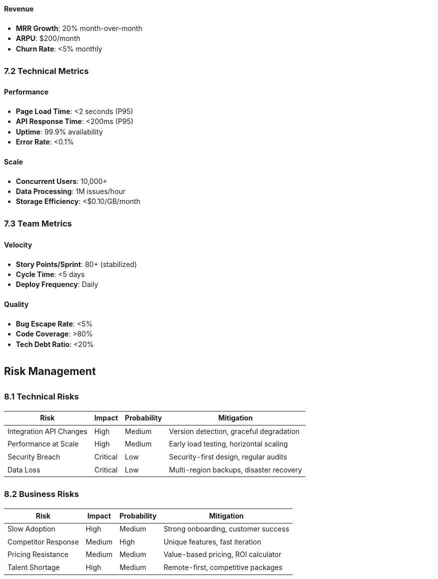 #### Revenue
- **MRR Growth**: 20% month-over-month
- **ARPU**: $200/month
- **Churn Rate**: <5% monthly

### 7.2 Technical Metrics

#### Performance
- **Page Load Time**: <2 seconds (P95)
- **API Response Time**: <200ms (P95)
- **Uptime**: 99.9% availability
- **Error Rate**: <0.1%

#### Scale
- **Concurrent Users**: 10,000+
- **Data Processing**: 1M issues/hour
- **Storage Efficiency**: <$0.10/GB/month

### 7.3 Team Metrics

#### Velocity
- **Story Points/Sprint**: 80+ (stabilized)
- **Cycle Time**: <5 days
- **Deploy Frequency**: Daily

#### Quality
- **Bug Escape Rate**: <5%
- **Code Coverage**: >80%
- **Tech Debt Ratio**: <20%

## Risk Management

### 8.1 Technical Risks

| Risk | Impact | Probability | Mitigation |
|------|--------|-------------|------------|
| Integration API Changes | High | Medium | Version detection, graceful degradation |
| Performance at Scale | High | Medium | Early load testing, horizontal scaling |
| Security Breach | Critical | Low | Security-first design, regular audits |
| Data Loss | Critical | Low | Multi-region backups, disaster recovery |

### 8.2 Business Risks

| Risk | Impact | Probability | Mitigation |
|------|--------|-------------|------------|
| Slow Adoption | High | Medium | Strong onboarding, customer success |
| Competitor Response | Medium | High | Unique features, fast iteration |
| Pricing Resistance | Medium | Medium | Value-based pricing, ROI calculator |
| Talent Shortage | High | Medium | Remote-first, competitive packages |
